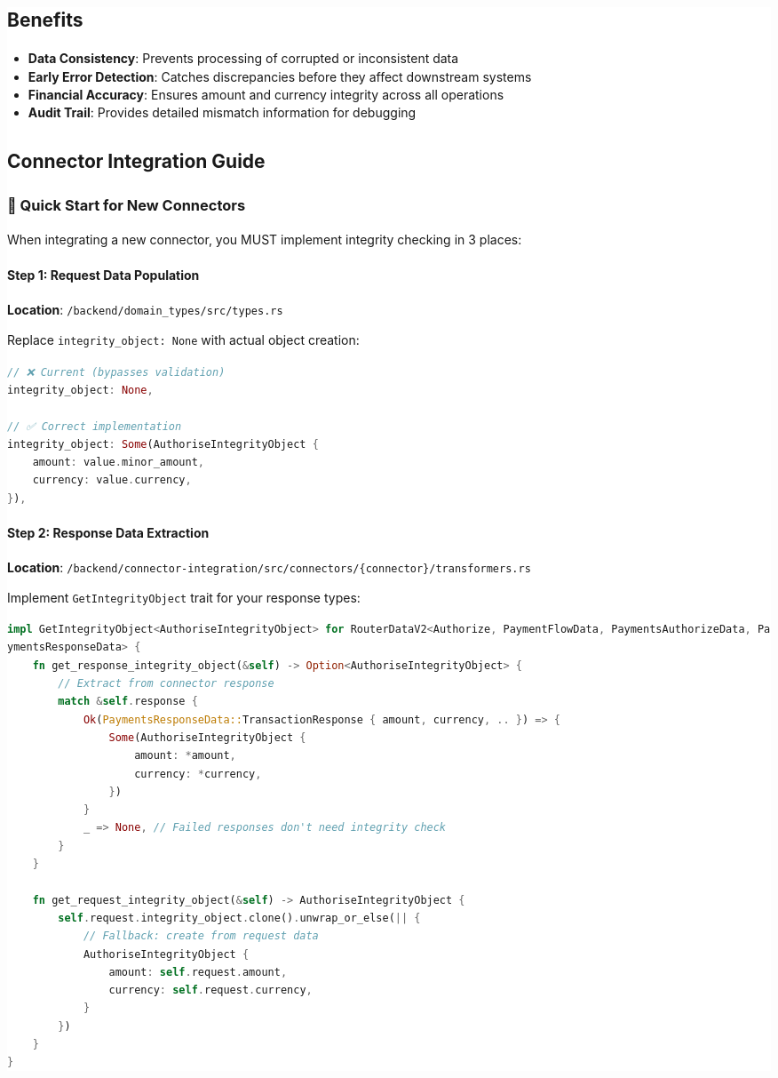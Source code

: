 ## Benefits
- **Data Consistency**: Prevents processing of corrupted or inconsistent data
- **Early Error Detection**: Catches discrepancies before they affect downstream systems
- **Financial Accuracy**: Ensures amount and currency integrity across all operations
- **Audit Trail**: Provides detailed mismatch information for debugging

## Connector Integration Guide

### 🚀 Quick Start for New Connectors

When integrating a new connector, you MUST implement integrity checking in 3 places:

#### **Step 1: Request Data Population**
**Location**: `/backend/domain_types/src/types.rs`

Replace `integrity_object: None` with actual object creation:

```rust
// ❌ Current (bypasses validation)
integrity_object: None,

// ✅ Correct implementation
integrity_object: Some(AuthoriseIntegrityObject {
    amount: value.minor_amount,
    currency: value.currency,
}),
```

#### **Step 2: Response Data Extraction** 
**Location**: `/backend/connector-integration/src/connectors/{connector}/transformers.rs`

Implement `GetIntegrityObject` trait for your response types:

```rust
impl GetIntegrityObject<AuthoriseIntegrityObject> for RouterDataV2<Authorize, PaymentFlowData, PaymentsAuthorizeData, PaymentsResponseData> {
    fn get_response_integrity_object(&self) -> Option<AuthoriseIntegrityObject> {
        // Extract from connector response
        match &self.response {
            Ok(PaymentsResponseData::TransactionResponse { amount, currency, .. }) => {
                Some(AuthoriseIntegrityObject {
                    amount: *amount,
                    currency: *currency,
                })
            }
            _ => None, // Failed responses don't need integrity check
        }
    }

    fn get_request_integrity_object(&self) -> AuthoriseIntegrityObject {
        self.request.integrity_object.clone().unwrap_or_else(|| {
            // Fallback: create from request data
            AuthoriseIntegrityObject {
                amount: self.request.amount,
                currency: self.request.currency,
            }
        })
    }
}
```
